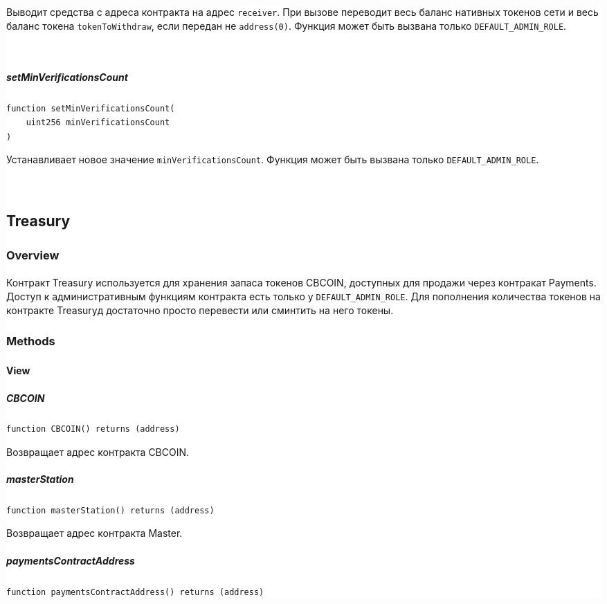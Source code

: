 Выводит средства с адреса контракта на адрес `receiver`.
При вызове переводит весь баланс нативных токенов сети и весь баланс токена `tokenToWithdraw`, если передан не `address(0)`.
Функция может быть вызвана только `DEFAULT_ADMIN_ROLE`.

<div style="page-break-after: always; visibility: hidden"> 
\pagebreak 
</div>

##### setMinVerificationsCount
```solidity
function setMinVerificationsCount(
	uint256 minVerificationsCount
)
```

Устанавливает новое значение `minVerificationsCount`.
Функция может быть вызвана только `DEFAULT_ADMIN_ROLE`.

<div style="page-break-after: always; visibility: hidden"> 
\pagebreak 
</div>

## Treasury

### Overview

Контракт Treasury используется для хранения запаса токенов CBCOIN, доступных для продажи через контракат Payments.
Доступ к административным функциям контракта есть только у `DEFAULT_ADMIN_ROLE`.
Для пополнения количества токенов на контракте Treasuryд достаточно просто перевести или сминтить на него токены.

### Methods

#### View

##### CBCOIN
```solidity
function CBCOIN() returns (address)
```

Возвращает адрес контракта CBCOIN.

##### masterStation
```solidity
function masterStation() returns (address)
```

Возвращает адрес контракта Master.

##### paymentsContractAddress
```solidity
function paymentsContractAddress() returns (address)
```
